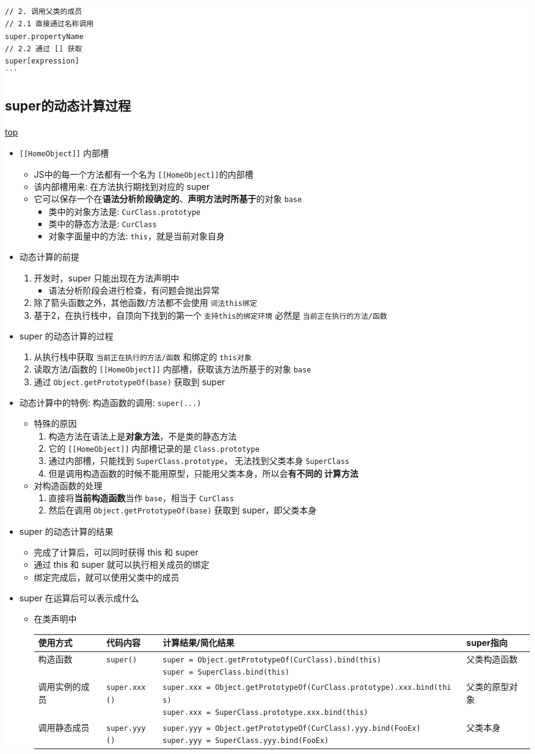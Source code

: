     // 2. 调用父类的成员
    // 2.1 直接通过名称调用
    super.propertyName
    // 2.2 通过 [] 获取
    super[expression]
    ```

## super的动态计算过程
[top](#catalog)
- `[[HomeObject]]` 内部槽
    - JS中的每一个方法都有一个名为 `[[HomeObject]]`的内部槽
    - 该内部槽用来: 在方法执行期找到对应的 super
    - 它可以保存一个在**语法分析阶段确定的**、**声明方法时所基于**的对象 `base`
        - 类中的对象方法是: `CurClass.prototype`
        - 类中的静态方法是: `CurClass`
        - 对象字面量中的方法: `this`，就是当前对象自身

- 动态计算的前提
    1. 开发时，super 只能出现在方法声明中
        - 语法分析阶段会进行检查，有问题会抛出异常
    2. 除了箭头函数之外，其他函数/方法都不会使用 `词法this绑定`
    3. 基于2，在执行栈中，自顶向下找到的第一个 `支持this的绑定环境` 必然是 `当前正在执行的方法/函数`

- super 的动态计算的过程
    1. 从执行栈中获取 `当前正在执行的方法/函数` 和绑定的 `this对象`
    2. 读取方法/函数的 `[[HomeObject]]` 内部槽，获取该方法所基于的对象 `base`
    3. 通过 `Object.getPrototypeOf(base)` 获取到 super

- 动态计算中的特例: 构造函数的调用: `super(...)`
    - 特殊的原因
        1. 构造方法在语法上是**对象方法**，不是类的静态方法
        2. 它的 `[[HomeObject]]` 内部槽记录的是 `Class.prototype`
        3. 通过内部槽，只能找到 `SuperClass.prototype`， 无法找到父类本身 `SuperClass`
        4. 但是调用构造函数的时候不能用原型，只能用父类本身，所以会**有不同的 计算方法**
    - 对构造函数的处理
        1. 直接将**当前构造函数**当作 `base`，相当于 `CurClass`
        2. 然后在调用 `Object.getPrototypeOf(base)` 获取到 super，即父类本身

- super 的动态计算的结果
    - 完成了计算后，可以同时获得 this 和 super
    - 通过 this 和 super 就可以执行相关成员的绑定
    - 绑定完成后，就可以使用父类中的成员

- super 在运算后可以表示成什么
    - 在类声明中

        |使用方式|代码内容|计算结果/简化结果|super指向|
        |-|-|-|-|
        |构造函数|`super()`|`super = Object.getPrototypeOf(CurClass).bind(this)`<br>`super = SuperClass.bind(this)`|父类构造函数|
        |调用实例的成员|`super.xxx()`|`super.xxx = Object.getPrototypeOf(CurClass.prototype).xxx.bind(this)`<br>`super.xxx = SuperClass.prototype.xxx.bind(this)`|父类的原型对象|
        |调用静态成员|`super.yyy()`|`super.yyy = Object.getPrototypeOf(CurClass).yyy.bind(FooEx)`<br>`super.yyy = SuperClass.yyy.bind(FooEx)`|父类本身|
